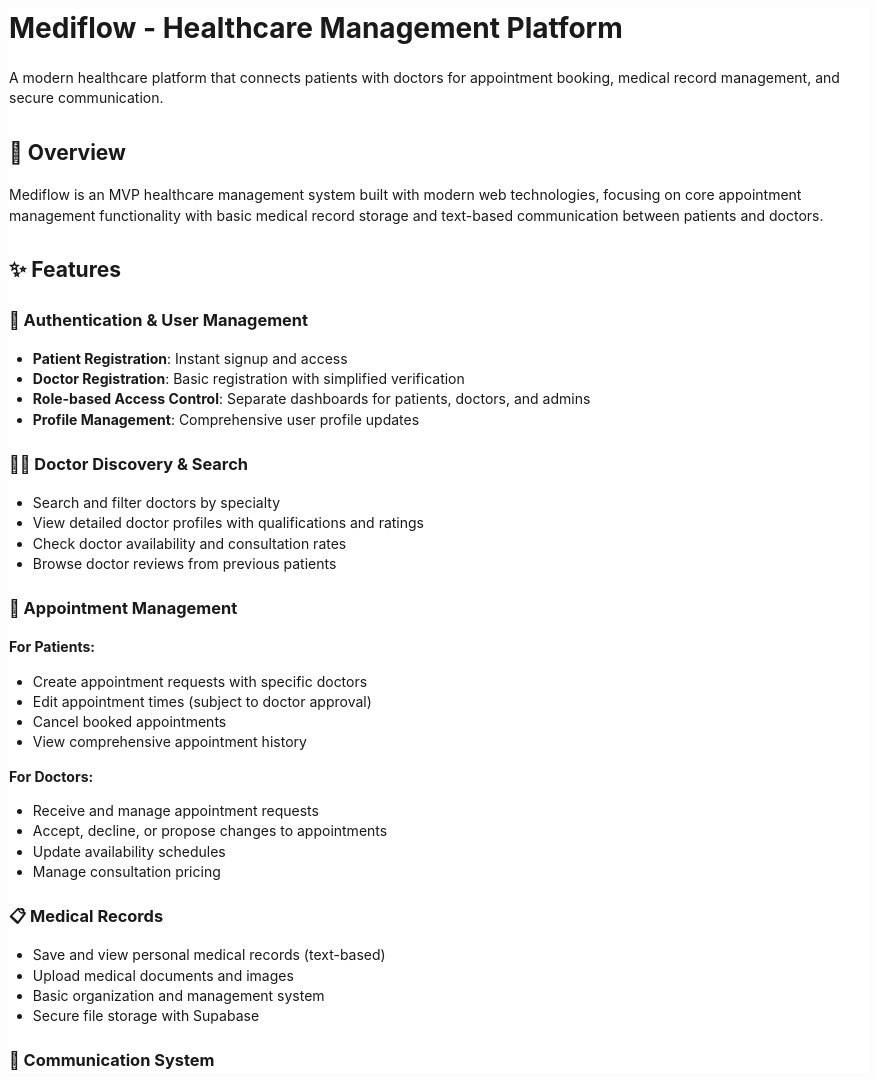 # Mediflow - Healthcare Management Platform

A modern healthcare platform that connects patients with doctors for appointment booking, medical record management, and secure communication.

## 🏥 Overview

Mediflow is an MVP healthcare management system built with modern web technologies, focusing on core appointment management functionality with basic medical record storage and text-based communication between patients and doctors.

## ✨ Features

### 🔐 Authentication & User Management

- **Patient Registration**: Instant signup and access
- **Doctor Registration**: Basic registration with simplified verification
- **Role-based Access Control**: Separate dashboards for patients, doctors, and admins
- **Profile Management**: Comprehensive user profile updates

### 👩‍⚕️ Doctor Discovery & Search

- Search and filter doctors by specialty
- View detailed doctor profiles with qualifications and ratings
- Check doctor availability and consultation rates
- Browse doctor reviews from previous patients

### 📅 Appointment Management

**For Patients:**

- Create appointment requests with specific doctors
- Edit appointment times (subject to doctor approval)
- Cancel booked appointments
- View comprehensive appointment history

**For Doctors:**

- Receive and manage appointment requests
- Accept, decline, or propose changes to appointments
- Update availability schedules
- Manage consultation pricing

### 📋 Medical Records

- Save and view personal medical records (text-based)
- Upload medical documents and images
- Basic organization and management system
- Secure file storage with Supabase

### 💬 Communication System
